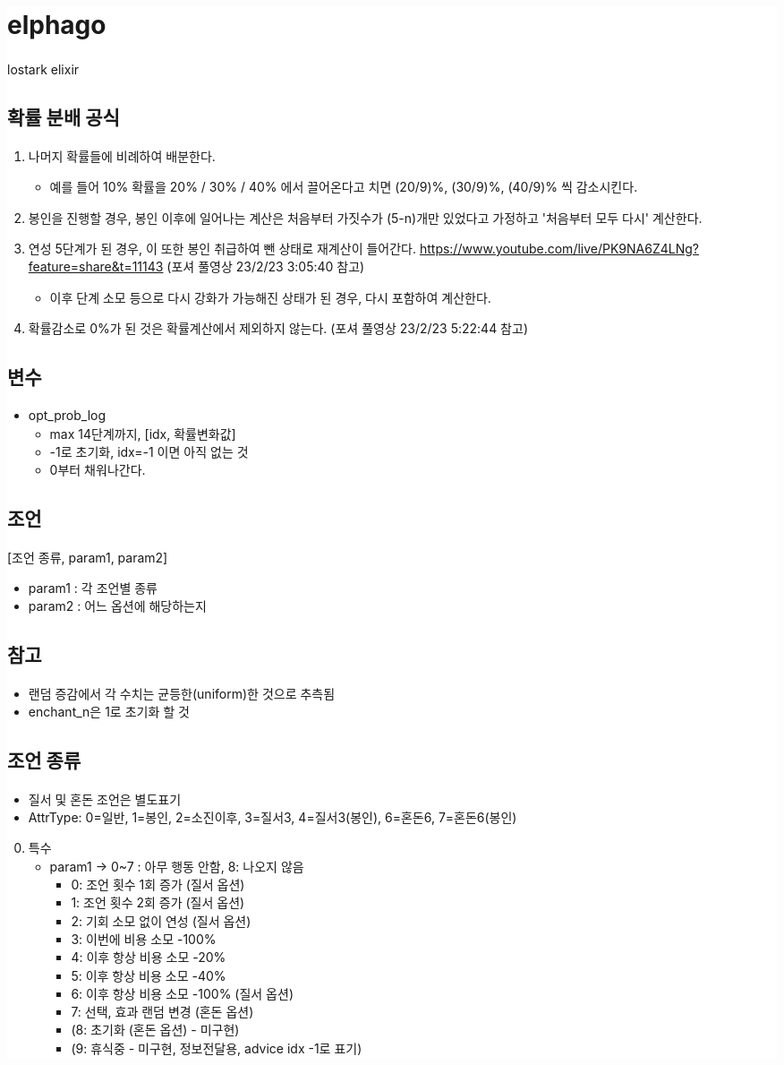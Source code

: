 # elphago
lostark elixir

## 확률 분배 공식

1. 나머지 확률들에 비례하여 배분한다.
    - 예를 들어 10% 확률을 20% / 30% / 40% 에서 끌어온다고 치면 (20/9)%, (30/9)%, (40/9)% 씩 감소시킨다.

2. 봉인을 진행할 경우, 봉인 이후에 일어나는 계산은 처음부터 가짓수가 (5-n)개만 있었다고 가정하고 '처음부터 모두 다시' 계산한다.

3. 연성 5단계가 된 경우, 이 또한 봉인 취급하여 뺀 상태로 재계산이 들어간다. https://www.youtube.com/live/PK9NA6Z4LNg?feature=share&t=11143 (포셔 풀영상 23/2/23 3:05:40 참고)
    - 이후 단계 소모 등으로 다시 강화가 가능해진 상태가 된 경우, 다시 포함하여 계산한다.

4. 확률감소로 0%가 된 것은 확률계산에서 제외하지 않는다. (포셔 풀영상 23/2/23 5:22:44 참고)

## 변수

- opt_prob_log
    - max 14단계까지, [idx, 확률변화값]
    - -1로 초기화, idx=-1 이면 아직 없는 것
    - 0부터 채워나간다.

## 조언

[조언 종류, param1, param2]

- param1 : 각 조언별 종류
- param2 : 어느 옵션에 해당하는지

## 참고
- 랜덤 증감에서 각 수치는 균등한(uniform)한 것으로 추측됨
- enchant_n은 1로 초기화 할 것

## 조언 종류

- 질서 및 혼돈 조언은 별도표기
- AttrType: 0=일반, 1=봉인, 2=소진이후, 3=질서3, 4=질서3(봉인), 6=혼돈6, 7=혼돈6(봉인)

0. 특수
    - param1 -> 0~7 : 아무 행동 안함, 8: 나오지 않음
        - 0: 조언 횟수 1회 증가 (질서 옵션)
        - 1: 조언 횟수 2회 증가 (질서 옵션)
        - 2: 기회 소모 없이 연성 (질서 옵션)
        - 3: 이번에 비용 소모 -100%
        - 4: 이후 항상 비용 소모 -20%
        - 5: 이후 항상 비용 소모 -40%
        - 6: 이후 항상 비용 소모 -100% (질서 옵션)
        - 7: 선택, 효과 랜덤 변경 (혼돈 옵션)
        - (8: 초기화 (혼돈 옵션) - 미구현)
        - (9: 휴식중 - 미구현, 정보전달용, advice idx -1로 표기)
